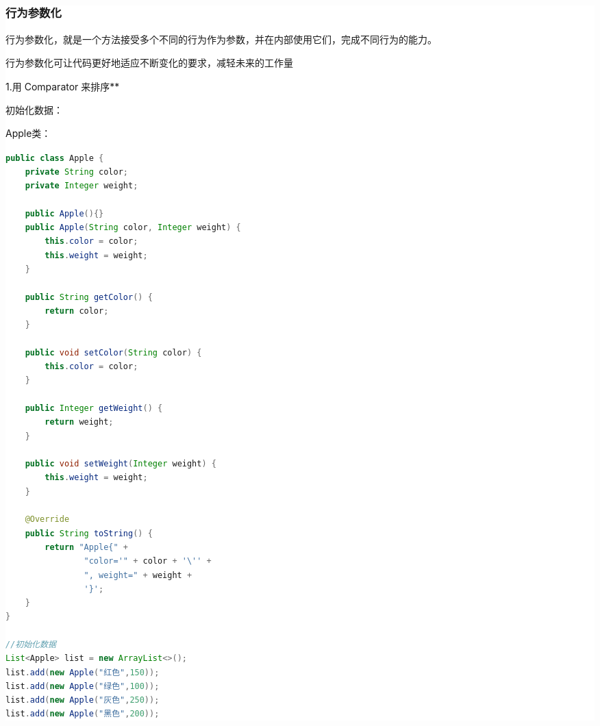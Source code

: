 ### 行为参数化

行为参数化，就是一个方法接受多个不同的行为作为参数，并在内部使用它们，完成不同行为的能力。

行为参数化可让代码更好地适应不断变化的要求，减轻未来的工作量

1.用 Comparator 来排序**

初始化数据：

Apple类：

```java
public class Apple {
    private String color;
    private Integer weight;

    public Apple(){}
    public Apple(String color, Integer weight) {
        this.color = color;
        this.weight = weight;
    }

    public String getColor() {
        return color;
    }

    public void setColor(String color) {
        this.color = color;
    }

    public Integer getWeight() {
        return weight;
    }

    public void setWeight(Integer weight) {
        this.weight = weight;
    }

    @Override
    public String toString() {
        return "Apple{" +
                "color='" + color + '\'' +
                ", weight=" + weight +
                '}';
    }
}

//初始化数据
List<Apple> list = new ArrayList<>();
list.add(new Apple("红色",150));
list.add(new Apple("绿色",100));
list.add(new Apple("灰色",250));
list.add(new Apple("黑色",200));
```
